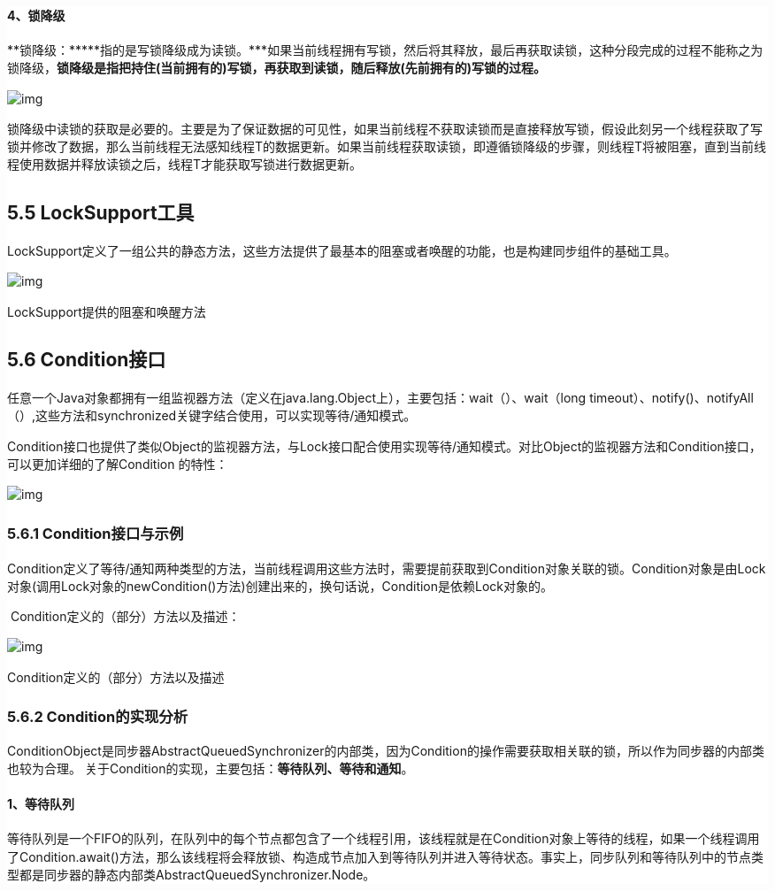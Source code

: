 ####     4、锁降级

​        **锁降级：*****指的是写锁降级成为读锁。***如果当前线程拥有写锁，然后将其释放，最后再获取读锁，这种分段完成的过程不能称之为锁降级，**锁降级是指把持住(当前拥有的)写锁，再获取到读锁，随后释放(先前拥有的)写锁的过程。**



![img](https://upload-images.jianshu.io/upload_images/5376408-2f1e8ed06b609d6b.png?imageMogr2/auto-orient/strip%7CimageView2/2/w/543/format/webp)

​        锁降级中读锁的获取是必要的。主要是为了保证数据的可见性，如果当前线程不获取读锁而是直接释放写锁，假设此刻另一个线程获取了写锁并修改了数据，那么当前线程无法感知线程T的数据更新。如果当前线程获取读锁，即遵循锁降级的步骤，则线程T将被阻塞，直到当前线程使用数据并释放读锁之后，线程T才能获取写锁进行数据更新。

## 5.5  LockSupport工具

​        LockSupport定义了一组公共的静态方法，这些方法提供了最基本的阻塞或者唤醒的功能，也是构建同步组件的基础工具。



![img](https://upload-images.jianshu.io/upload_images/5376408-a83d39f061f65b2c.png?imageMogr2/auto-orient/strip%7CimageView2/2/w/756/format/webp)

LockSupport提供的阻塞和唤醒方法

## 5.6  Condition接口

​        任意一个Java对象都拥有一组监视器方法（定义在java.lang.Object上），主要包括：wait（）、wait（long  timeout）、notify()、notifyAll（）,这些方法和synchronized关键字结合使用，可以实现等待/通知模式。

​        Condition接口也提供了类似Object的监视器方法，与Lock接口配合使用实现等待/通知模式。对比Object的监视器方法和Condition接口，可以更加详细的了解Condition 的特性：



![img](https://upload-images.jianshu.io/upload_images/5376408-ddf64b0e7723c583.png?imageMogr2/auto-orient/strip%7CimageView2/2/w/854/format/webp)

###     5.6.1  Condition接口与示例

​         Condition定义了等待/通知两种类型的方法，当前线程调用这些方法时，需要提前获取到Condition对象关联的锁。Condition对象是由Lock对象(调用Lock对象的newCondition()方法)创建出来的，换句话说，Condition是依赖Lock对象的。

​        Condition定义的（部分）方法以及描述：



![img](https://upload-images.jianshu.io/upload_images/5376408-459865743c0975aa.png?imageMogr2/auto-orient/strip%7CimageView2/2/w/854/format/webp)

Condition定义的（部分）方法以及描述

###     5.6.2 Condition的实现分析

​        ConditionObject是同步器AbstractQueuedSynchronizer的内部类，因为Condition的操作需要获取相关联的锁，所以作为同步器的内部类也较为合理。 关于Condition的实现，主要包括：**等待队列、等待和通知**。

####     1、等待队列 

​    等待队列是一个FIFO的队列，在队列中的每个节点都包含了一个线程引用，该线程就是在Condition对象上等待的线程，如果一个线程调用了Condition.await()方法，那么该线程将会释放锁、构造成节点加入到等待队列并进入等待状态。事实上，同步队列和等待队列中的节点类型都是同步器的静态内部类AbstractQueuedSynchronizer.Node。
